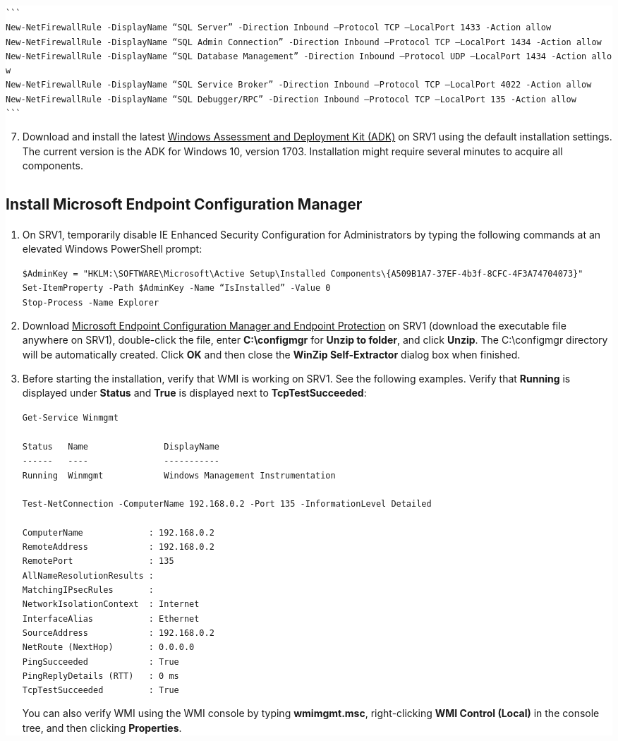     ```
    New-NetFirewallRule -DisplayName “SQL Server” -Direction Inbound –Protocol TCP –LocalPort 1433 -Action allow
    New-NetFirewallRule -DisplayName “SQL Admin Connection” -Direction Inbound –Protocol TCP –LocalPort 1434 -Action allow
    New-NetFirewallRule -DisplayName “SQL Database Management” -Direction Inbound –Protocol UDP –LocalPort 1434 -Action allow
    New-NetFirewallRule -DisplayName “SQL Service Broker” -Direction Inbound –Protocol TCP –LocalPort 4022 -Action allow
    New-NetFirewallRule -DisplayName “SQL Debugger/RPC” -Direction Inbound –Protocol TCP –LocalPort 135 -Action allow
    ```

7. Download and install the latest [Windows Assessment and Deployment Kit (ADK)](https://developer.microsoft.com/en-us/windows/hardware/windows-assessment-deployment-kit) on SRV1 using the default installation settings. The current version is the ADK for Windows 10, version 1703. Installation might require several minutes to acquire all components.   

## Install Microsoft Endpoint Configuration Manager

1. On SRV1, temporarily disable IE Enhanced Security Configuration for Administrators by typing the following commands at an elevated Windows PowerShell prompt:

    ```
    $AdminKey = "HKLM:\SOFTWARE\Microsoft\Active Setup\Installed Components\{A509B1A7-37EF-4b3f-8CFC-4F3A74704073}"
    Set-ItemProperty -Path $AdminKey -Name “IsInstalled” -Value 0
    Stop-Process -Name Explorer
    ```

2. Download [Microsoft Endpoint Configuration Manager and Endpoint Protection](https://www.microsoft.com/evalcenter/evaluate-system-center-configuration-manager-and-endpoint-protection) on SRV1 (download the executable file anywhere on SRV1), double-click the file, enter **C:\configmgr** for **Unzip to folder**, and click **Unzip**. The C:\configmgr directory will be automatically created. Click **OK** and then close the **WinZip Self-Extractor** dialog box when finished.

3. Before starting the installation, verify that WMI is working on SRV1. See the following examples. Verify that **Running** is displayed under **Status** and **True** is displayed next to **TcpTestSucceeded**:

    ```
    Get-Service Winmgmt

    Status   Name               DisplayName
    ------   ----               -----------
    Running  Winmgmt            Windows Management Instrumentation

    Test-NetConnection -ComputerName 192.168.0.2 -Port 135 -InformationLevel Detailed

    ComputerName             : 192.168.0.2
    RemoteAddress            : 192.168.0.2
    RemotePort               : 135
    AllNameResolutionResults :
    MatchingIPsecRules       :
    NetworkIsolationContext  : Internet
    InterfaceAlias           : Ethernet
    SourceAddress            : 192.168.0.2
    NetRoute (NextHop)       : 0.0.0.0
    PingSucceeded            : True
    PingReplyDetails (RTT)   : 0 ms
    TcpTestSucceeded         : True
    ```
    You can also verify WMI using the WMI console by typing **wmimgmt.msc**, right-clicking **WMI Control (Local)** in the console tree, and then clicking **Properties**.
